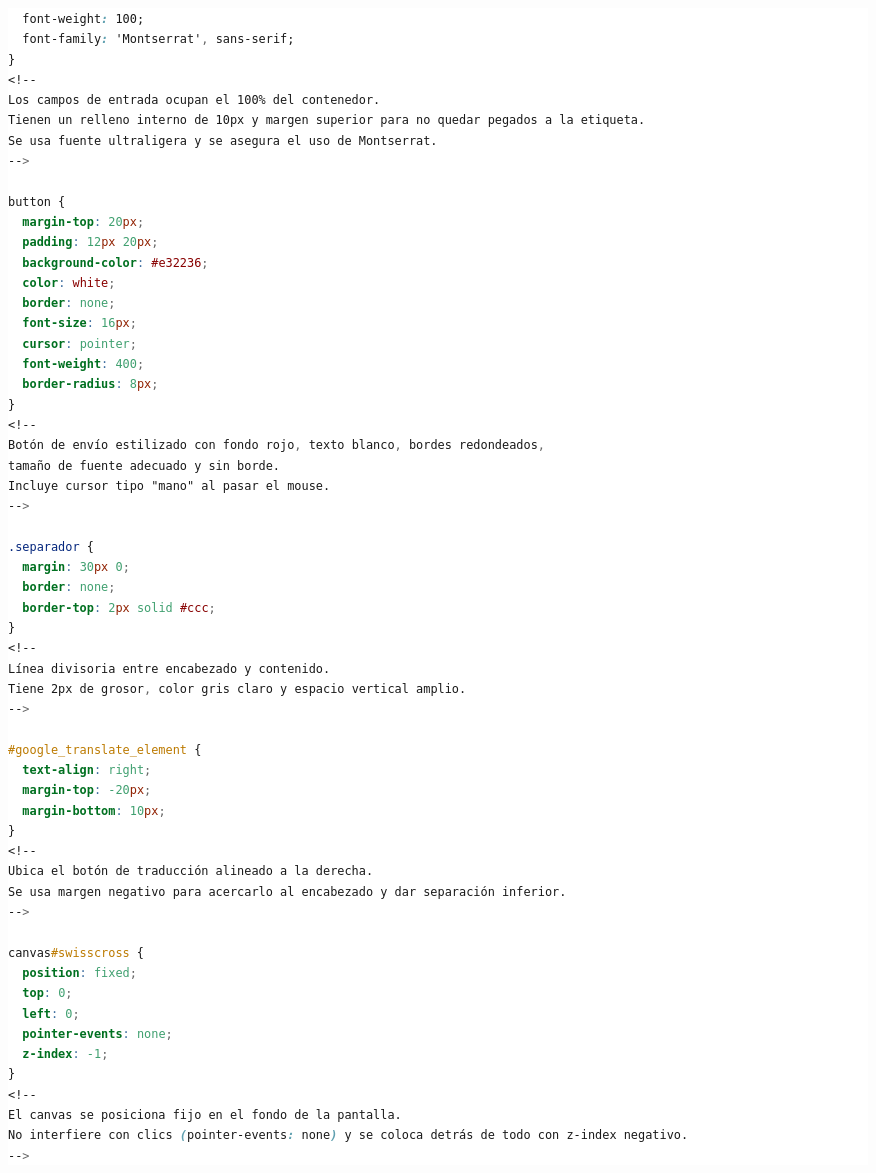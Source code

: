 ```css
  font-weight: 100;
  font-family: 'Montserrat', sans-serif;
}
<!-- 
Los campos de entrada ocupan el 100% del contenedor.
Tienen un relleno interno de 10px y margen superior para no quedar pegados a la etiqueta.
Se usa fuente ultraligera y se asegura el uso de Montserrat.
-->

button {
  margin-top: 20px;
  padding: 12px 20px;
  background-color: #e32236;
  color: white;
  border: none;
  font-size: 16px;
  cursor: pointer;
  font-weight: 400;
  border-radius: 8px;
}
<!-- 
Botón de envío estilizado con fondo rojo, texto blanco, bordes redondeados,
tamaño de fuente adecuado y sin borde.
Incluye cursor tipo "mano" al pasar el mouse.
-->

.separador {
  margin: 30px 0;
  border: none;
  border-top: 2px solid #ccc;
}
<!-- 
Línea divisoria entre encabezado y contenido.
Tiene 2px de grosor, color gris claro y espacio vertical amplio.
-->

#google_translate_element {
  text-align: right;
  margin-top: -20px;
  margin-bottom: 10px;
}
<!-- 
Ubica el botón de traducción alineado a la derecha.
Se usa margen negativo para acercarlo al encabezado y dar separación inferior.
-->

canvas#swisscross {
  position: fixed;
  top: 0;
  left: 0;
  pointer-events: none;
  z-index: -1;
}
<!-- 
El canvas se posiciona fijo en el fondo de la pantalla.
No interfiere con clics (pointer-events: none) y se coloca detrás de todo con z-index negativo.
-->
```
